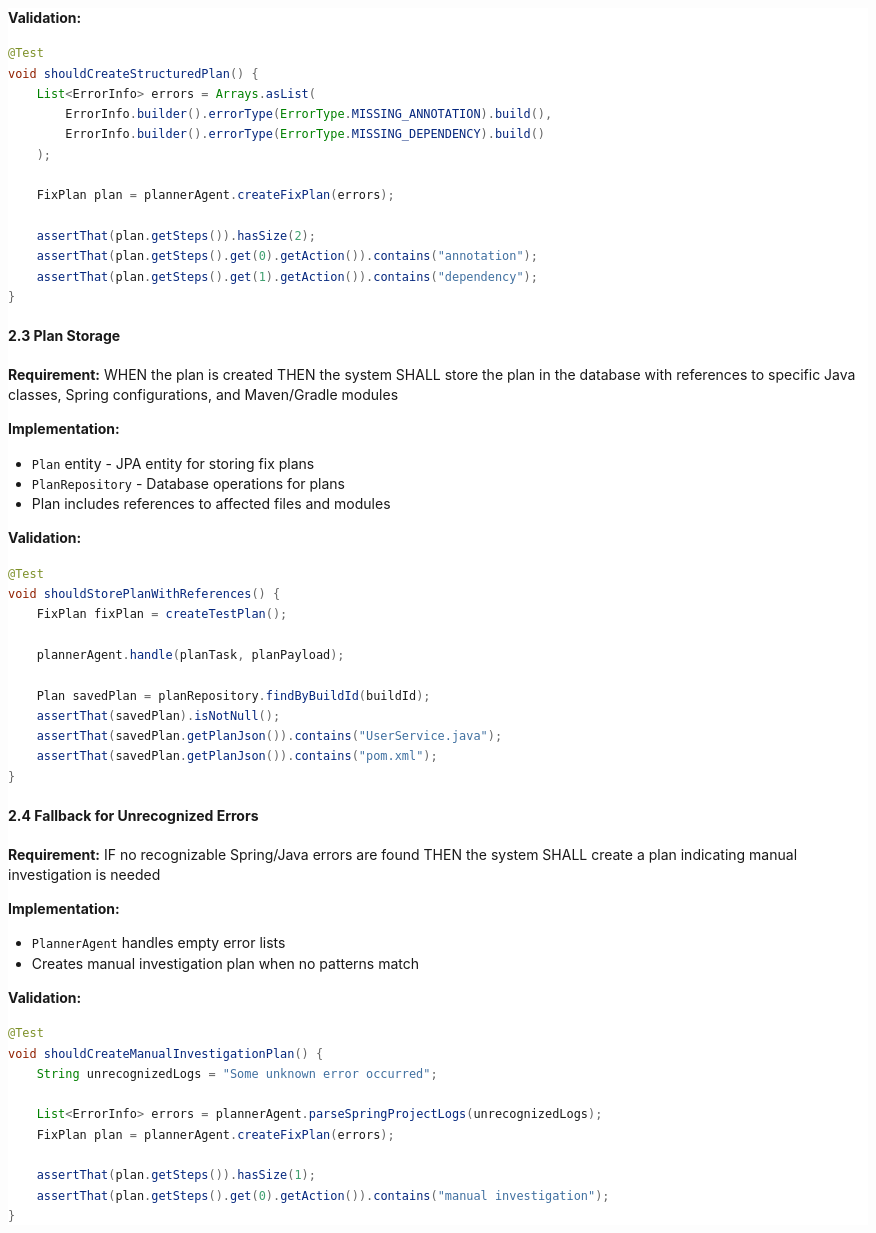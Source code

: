 **Validation:**
```java
@Test
void shouldCreateStructuredPlan() {
    List<ErrorInfo> errors = Arrays.asList(
        ErrorInfo.builder().errorType(ErrorType.MISSING_ANNOTATION).build(),
        ErrorInfo.builder().errorType(ErrorType.MISSING_DEPENDENCY).build()
    );
    
    FixPlan plan = plannerAgent.createFixPlan(errors);
    
    assertThat(plan.getSteps()).hasSize(2);
    assertThat(plan.getSteps().get(0).getAction()).contains("annotation");
    assertThat(plan.getSteps().get(1).getAction()).contains("dependency");
}
```

#### 2.3 Plan Storage
**Requirement:** WHEN the plan is created THEN the system SHALL store the plan in the database with references to specific Java classes, Spring configurations, and Maven/Gradle modules

**Implementation:**
- `Plan` entity - JPA entity for storing fix plans
- `PlanRepository` - Database operations for plans
- Plan includes references to affected files and modules

**Validation:**
```java
@Test
void shouldStorePlanWithReferences() {
    FixPlan fixPlan = createTestPlan();
    
    plannerAgent.handle(planTask, planPayload);
    
    Plan savedPlan = planRepository.findByBuildId(buildId);
    assertThat(savedPlan).isNotNull();
    assertThat(savedPlan.getPlanJson()).contains("UserService.java");
    assertThat(savedPlan.getPlanJson()).contains("pom.xml");
}
```

#### 2.4 Fallback for Unrecognized Errors
**Requirement:** IF no recognizable Spring/Java errors are found THEN the system SHALL create a plan indicating manual investigation is needed

**Implementation:**
- `PlannerAgent` handles empty error lists
- Creates manual investigation plan when no patterns match

**Validation:**
```java
@Test
void shouldCreateManualInvestigationPlan() {
    String unrecognizedLogs = "Some unknown error occurred";
    
    List<ErrorInfo> errors = plannerAgent.parseSpringProjectLogs(unrecognizedLogs);
    FixPlan plan = plannerAgent.createFixPlan(errors);
    
    assertThat(plan.getSteps()).hasSize(1);
    assertThat(plan.getSteps().get(0).getAction()).contains("manual investigation");
}
```
